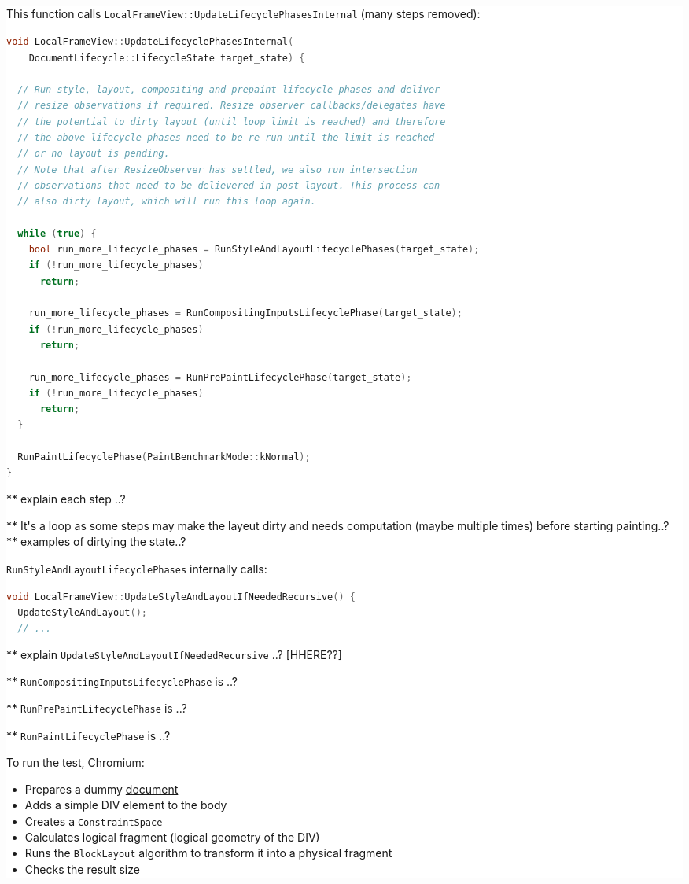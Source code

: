 This function calls `LocalFrameView::UpdateLifecyclePhasesInternal` (many steps removed):

```cpp
void LocalFrameView::UpdateLifecyclePhasesInternal(
    DocumentLifecycle::LifecycleState target_state) {

  // Run style, layout, compositing and prepaint lifecycle phases and deliver
  // resize observations if required. Resize observer callbacks/delegates have
  // the potential to dirty layout (until loop limit is reached) and therefore
  // the above lifecycle phases need to be re-run until the limit is reached
  // or no layout is pending.
  // Note that after ResizeObserver has settled, we also run intersection
  // observations that need to be delievered in post-layout. This process can
  // also dirty layout, which will run this loop again.

  while (true) {
    bool run_more_lifecycle_phases = RunStyleAndLayoutLifecyclePhases(target_state);
    if (!run_more_lifecycle_phases)
      return;

    run_more_lifecycle_phases = RunCompositingInputsLifecyclePhase(target_state);
    if (!run_more_lifecycle_phases)
      return;

    run_more_lifecycle_phases = RunPrePaintLifecyclePhase(target_state);
    if (!run_more_lifecycle_phases)
      return;
  }

  RunPaintLifecyclePhase(PaintBenchmarkMode::kNormal);
}
```
** explain each step ..?

** It's a loop as some steps may make the layeut dirty and needs computation (maybe multiple times) before starting painting..?
** examples of dirtying the state..?

`RunStyleAndLayoutLifecyclePhases` internally calls:
```cpp
void LocalFrameView::UpdateStyleAndLayoutIfNeededRecursive() {
  UpdateStyleAndLayout();
  // ...
```
** explain `UpdateStyleAndLayoutIfNeededRecursive` ..? [HHERE??]

** `RunCompositingInputsLifecyclePhase` is ..?

** `RunPrePaintLifecyclePhase` is ..?

** `RunPaintLifecyclePhase` is ..?


To run the test, Chromium:
  * Prepares a dummy [document](https://dom.spec.whatwg.org/#concept-document)
  * Adds a simple DIV element to the body
  * Creates a `ConstraintSpace`
  * Calculates logical fragment (logical geometry of the DIV)
  * Runs the `BlockLayout` algorithm to transform it into a physical fragment
  * Checks the result size
